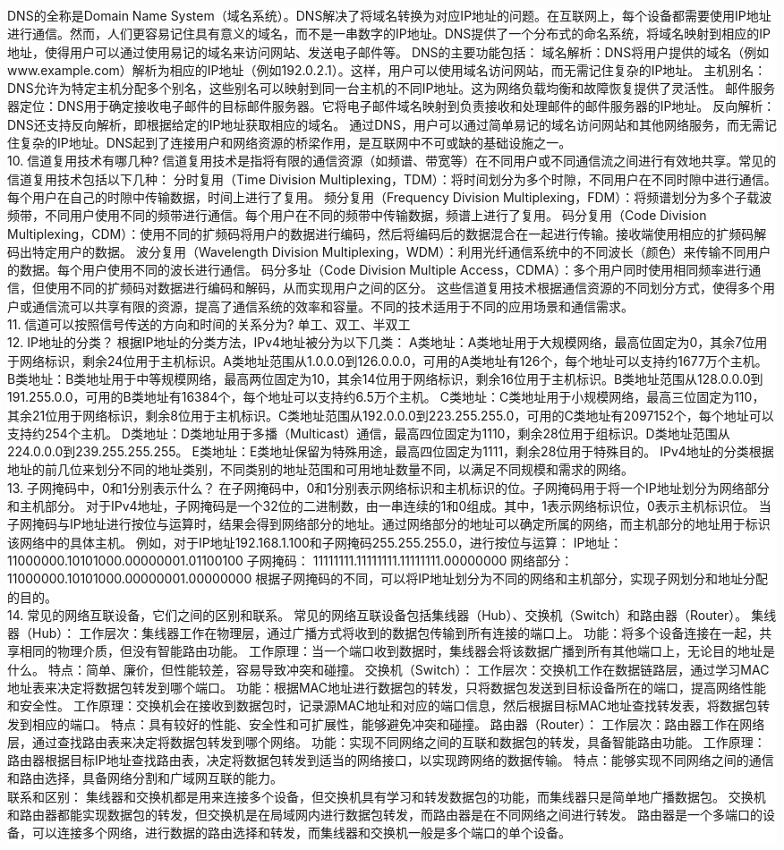 DNS的全称是Domain Name System（域名系统）。DNS解决了将域名转换为对应IP地址的问题。在互联网上，每个设备都需要使用IP地址进行通信。然而，人们更容易记住具有意义的域名，而不是一串数字的IP地址。DNS提供了一个分布式的命名系统，将域名映射到相应的IP地址，使得用户可以通过使用易记的域名来访问网站、发送电子邮件等。
DNS的主要功能包括：
域名解析：DNS将用户提供的域名（例如www.example.com）解析为相应的IP地址（例如192.0.2.1）。这样，用户可以使用域名访问网站，而无需记住复杂的IP地址。
主机别名：DNS允许为特定主机分配多个别名，这些别名可以映射到同一台主机的不同IP地址。这为网络负载均衡和故障恢复提供了灵活性。
邮件服务器定位：DNS用于确定接收电子邮件的目标邮件服务器。它将电子邮件域名映射到负责接收和处理邮件的邮件服务器的IP地址。
反向解析：DNS还支持反向解析，即根据给定的IP地址获取相应的域名。
通过DNS，用户可以通过简单易记的域名访问网站和其他网络服务，而无需记住复杂的IP地址。DNS起到了连接用户和网络资源的桥梁作用，是互联网中不可或缺的基础设施之一。
<br>
10. 信道复用技术有哪几种?
信道复用技术是指将有限的通信资源（如频谱、带宽等）在不同用户或不同通信流之间进行有效地共享。常见的信道复用技术包括以下几种：
分时复用（Time Division Multiplexing，TDM）：将时间划分为多个时隙，不同用户在不同时隙中进行通信。每个用户在自己的时隙中传输数据，时间上进行了复用。
频分复用（Frequency Division Multiplexing，FDM）：将频谱划分为多个子载波频带，不同用户使用不同的频带进行通信。每个用户在不同的频带中传输数据，频谱上进行了复用。
码分复用（Code Division Multiplexing，CDM）：使用不同的扩频码将用户的数据进行编码，然后将编码后的数据混合在一起进行传输。接收端使用相应的扩频码解码出特定用户的数据。
波分复用（Wavelength Division Multiplexing，WDM）：利用光纤通信系统中的不同波长（颜色）来传输不同用户的数据。每个用户使用不同的波长进行通信。
码分多址（Code Division Multiple Access，CDMA）：多个用户同时使用相同频率进行通信，但使用不同的扩频码对数据进行编码和解码，从而实现用户之间的区分。
这些信道复用技术根据通信资源的不同划分方式，使得多个用户或通信流可以共享有限的资源，提高了通信系统的效率和容量。不同的技术适用于不同的应用场景和通信需求。
<br>
11. 信道可以按照信号传送的方向和时间的关系分为?
单工、双工、半双工
<br>
12. IP地址的分类？
根据IP地址的分类方法，IPv4地址被分为以下几类：
A类地址：A类地址用于大规模网络，最高位固定为0，其余7位用于网络标识，剩余24位用于主机标识。A类地址范围从1.0.0.0到126.0.0.0，可用的A类地址有126个，每个地址可以支持约1677万个主机。
B类地址：B类地址用于中等规模网络，最高两位固定为10，其余14位用于网络标识，剩余16位用于主机标识。B类地址范围从128.0.0.0到191.255.0.0，可用的B类地址有16384个，每个地址可以支持约6.5万个主机。
C类地址：C类地址用于小规模网络，最高三位固定为110，其余21位用于网络标识，剩余8位用于主机标识。C类地址范围从192.0.0.0到223.255.255.0，可用的C类地址有2097152个，每个地址可以支持约254个主机。
D类地址：D类地址用于多播（Multicast）通信，最高四位固定为1110，剩余28位用于组标识。D类地址范围从224.0.0.0到239.255.255.255。
E类地址：E类地址保留为特殊用途，最高四位固定为1111，剩余28位用于特殊目的。
IPv4地址的分类根据地址的前几位来划分不同的地址类别，不同类别的地址范围和可用地址数量不同，以满足不同规模和需求的网络。
<br>
13. 子网掩码中，0和1分别表示什么？
在子网掩码中，0和1分别表示网络标识和主机标识的位。子网掩码用于将一个IP地址划分为网络部分和主机部分。
对于IPv4地址，子网掩码是一个32位的二进制数，由一串连续的1和0组成。其中，1表示网络标识位，0表示主机标识位。
当子网掩码与IP地址进行按位与运算时，结果会得到网络部分的地址。通过网络部分的地址可以确定所属的网络，而主机部分的地址用于标识该网络中的具体主机。
例如，对于IP地址192.168.1.100和子网掩码255.255.255.0，进行按位与运算：
IP地址： 11000000.10101000.00000001.01100100
子网掩码： 11111111.11111111.11111111.00000000
网络部分： 11000000.10101000.00000001.00000000
根据子网掩码的不同，可以将IP地址划分为不同的网络和主机部分，实现子网划分和地址分配的目的。
<br>
14. 常见的网络互联设备，它们之间的区别和联系。
常见的网络互联设备包括集线器（Hub）、交换机（Switch）和路由器（Router）。
集线器（Hub）：
工作层次：集线器工作在物理层，通过广播方式将收到的数据包传输到所有连接的端口上。
功能：将多个设备连接在一起，共享相同的物理介质，但没有智能路由功能。
工作原理：当一个端口收到数据时，集线器会将该数据广播到所有其他端口上，无论目的地址是什么。
特点：简单、廉价，但性能较差，容易导致冲突和碰撞。
交换机（Switch）：
工作层次：交换机工作在数据链路层，通过学习MAC地址表来决定将数据包转发到哪个端口。
功能：根据MAC地址进行数据包的转发，只将数据包发送到目标设备所在的端口，提高网络性能和安全性。
工作原理：交换机会在接收到数据包时，记录源MAC地址和对应的端口信息，然后根据目标MAC地址查找转发表，将数据包转发到相应的端口。
特点：具有较好的性能、安全性和可扩展性，能够避免冲突和碰撞。
路由器（Router）：
工作层次：路由器工作在网络层，通过查找路由表来决定将数据包转发到哪个网络。
功能：实现不同网络之间的互联和数据包的转发，具备智能路由功能。
工作原理：路由器根据目标IP地址查找路由表，决定将数据包转发到适当的网络接口，以实现跨网络的数据传输。
特点：能够实现不同网络之间的通信和路由选择，具备网络分割和广域网互联的能力。<br>
联系和区别：
集线器和交换机都是用来连接多个设备，但交换机具有学习和转发数据包的功能，而集线器只是简单地广播数据包。
交换机和路由器都能实现数据包的转发，但交换机是在局域网内进行数据包转发，而路由器是在不同网络之间进行转发。
路由器是一个多端口的设备，可以连接多个网络，进行数据的路由选择和转发，而集线器和交换机一般是多个端口的单个设备。